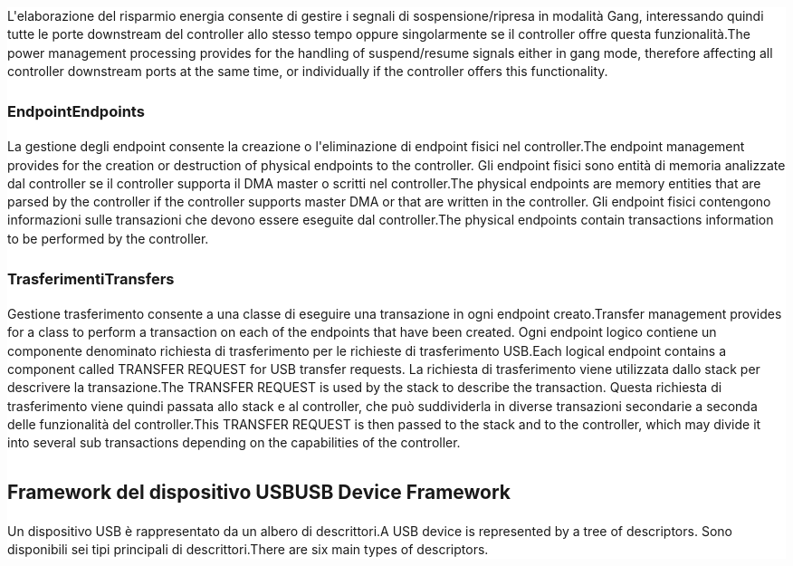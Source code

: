 <span data-ttu-id="4580a-200">L'elaborazione del risparmio energia consente di gestire i segnali di sospensione/ripresa in modalità Gang, interessando quindi tutte le porte downstream del controller allo stesso tempo oppure singolarmente se il controller offre questa funzionalità.</span><span class="sxs-lookup"><span data-stu-id="4580a-200">The power management processing provides for the handling of suspend/resume signals either in gang mode, therefore affecting all controller downstream ports at the same time, or individually if the controller offers this functionality.</span></span>

### <a name="endpoints"></a><span data-ttu-id="4580a-201">Endpoint</span><span class="sxs-lookup"><span data-stu-id="4580a-201">Endpoints</span></span>

<span data-ttu-id="4580a-202">La gestione degli endpoint consente la creazione o l'eliminazione di endpoint fisici nel controller.</span><span class="sxs-lookup"><span data-stu-id="4580a-202">The endpoint management provides for the creation or destruction of physical endpoints to the controller.</span></span> <span data-ttu-id="4580a-203">Gli endpoint fisici sono entità di memoria analizzate dal controller se il controller supporta il DMA master o scritti nel controller.</span><span class="sxs-lookup"><span data-stu-id="4580a-203">The physical endpoints are memory entities that are parsed by the controller if the controller supports master DMA or that are written in the controller.</span></span> <span data-ttu-id="4580a-204">Gli endpoint fisici contengono informazioni sulle transazioni che devono essere eseguite dal controller.</span><span class="sxs-lookup"><span data-stu-id="4580a-204">The physical endpoints contain transactions information to be performed by the controller.</span></span>

### <a name="transfers"></a><span data-ttu-id="4580a-205">Trasferimenti</span><span class="sxs-lookup"><span data-stu-id="4580a-205">Transfers</span></span>

<span data-ttu-id="4580a-206">Gestione trasferimento consente a una classe di eseguire una transazione in ogni endpoint creato.</span><span class="sxs-lookup"><span data-stu-id="4580a-206">Transfer management provides for a class to perform a transaction on each of the endpoints that have been created.</span></span> <span data-ttu-id="4580a-207">Ogni endpoint logico contiene un componente denominato richiesta di trasferimento per le richieste di trasferimento USB.</span><span class="sxs-lookup"><span data-stu-id="4580a-207">Each logical endpoint contains a component called TRANSFER REQUEST for USB transfer requests.</span></span> <span data-ttu-id="4580a-208">La richiesta di trasferimento viene utilizzata dallo stack per descrivere la transazione.</span><span class="sxs-lookup"><span data-stu-id="4580a-208">The TRANSFER REQUEST is used by the stack to describe the transaction.</span></span> <span data-ttu-id="4580a-209">Questa richiesta di trasferimento viene quindi passata allo stack e al controller, che può suddividerla in diverse transazioni secondarie a seconda delle funzionalità del controller.</span><span class="sxs-lookup"><span data-stu-id="4580a-209">This TRANSFER REQUEST is then passed to the stack and to the controller, which may divide it into several sub transactions depending on the capabilities of the controller.</span></span>

## <a name="usb-device-framework"></a><span data-ttu-id="4580a-210">Framework del dispositivo USB</span><span class="sxs-lookup"><span data-stu-id="4580a-210">USB Device Framework</span></span>

<span data-ttu-id="4580a-211">Un dispositivo USB è rappresentato da un albero di descrittori.</span><span class="sxs-lookup"><span data-stu-id="4580a-211">A USB device is represented by a tree of descriptors.</span></span> <span data-ttu-id="4580a-212">Sono disponibili sei tipi principali di descrittori.</span><span class="sxs-lookup"><span data-stu-id="4580a-212">There are six main types of descriptors.</span></span>
